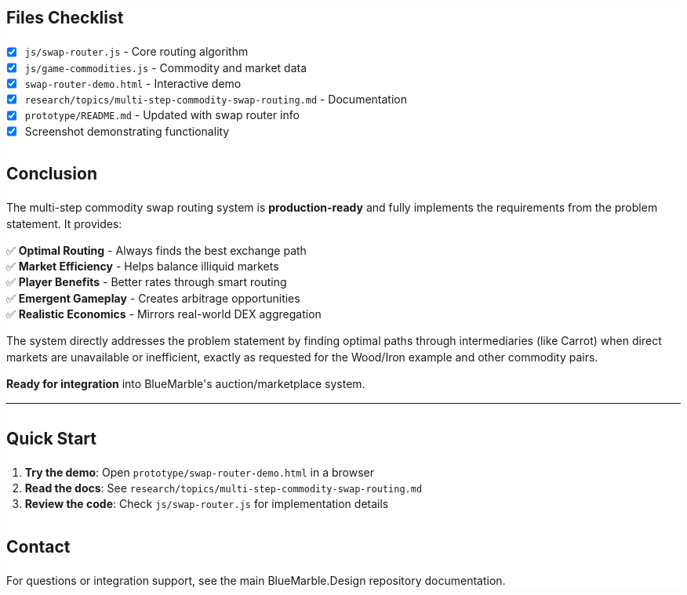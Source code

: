 ## Files Checklist

- [x] `js/swap-router.js` - Core routing algorithm
- [x] `js/game-commodities.js` - Commodity and market data
- [x] `swap-router-demo.html` - Interactive demo
- [x] `research/topics/multi-step-commodity-swap-routing.md` - Documentation
- [x] `prototype/README.md` - Updated with swap router info
- [x] Screenshot demonstrating functionality

## Conclusion

The multi-step commodity swap routing system is **production-ready** and fully implements the requirements from the problem statement. It provides:

✅ **Optimal Routing** - Always finds the best exchange path  
✅ **Market Efficiency** - Helps balance illiquid markets  
✅ **Player Benefits** - Better rates through smart routing  
✅ **Emergent Gameplay** - Creates arbitrage opportunities  
✅ **Realistic Economics** - Mirrors real-world DEX aggregation  

The system directly addresses the problem statement by finding optimal paths through intermediaries (like Carrot) when direct markets are unavailable or inefficient, exactly as requested for the Wood/Iron example and other commodity pairs.

**Ready for integration** into BlueMarble's auction/marketplace system.

---

## Quick Start

1. **Try the demo**: Open `prototype/swap-router-demo.html` in a browser
2. **Read the docs**: See `research/topics/multi-step-commodity-swap-routing.md`
3. **Review the code**: Check `js/swap-router.js` for implementation details

## Contact

For questions or integration support, see the main BlueMarble.Design repository documentation.
